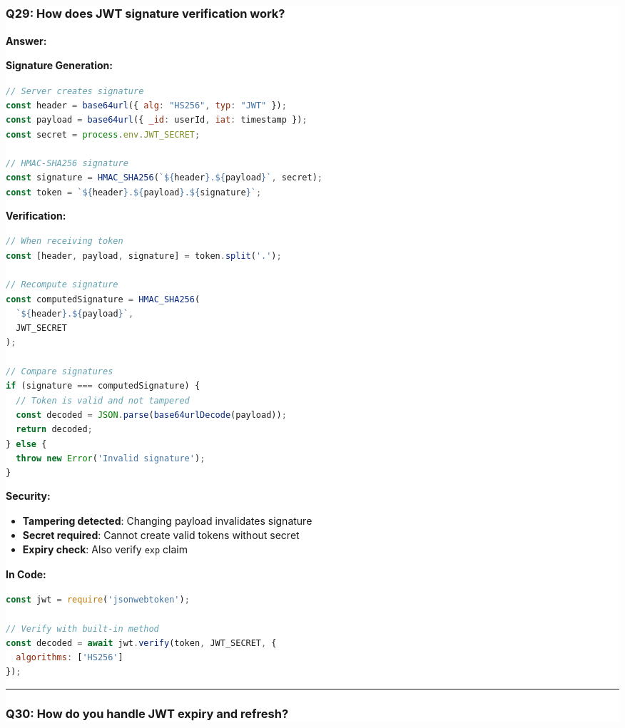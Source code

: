 ### Q29: How does JWT signature verification work?

**Answer:**

**Signature Generation:**
```javascript
// Server creates signature
const header = base64url({ alg: "HS256", typ: "JWT" });
const payload = base64url({ _id: userId, iat: timestamp });
const secret = process.env.JWT_SECRET;

// HMAC-SHA256 signature
const signature = HMAC_SHA256(`${header}.${payload}`, secret);
const token = `${header}.${payload}.${signature}`;
```

**Verification:**
```javascript
// When receiving token
const [header, payload, signature] = token.split('.');

// Recompute signature
const computedSignature = HMAC_SHA256(
  `${header}.${payload}`, 
  JWT_SECRET
);

// Compare signatures
if (signature === computedSignature) {
  // Token is valid and not tampered
  const decoded = JSON.parse(base64urlDecode(payload));
  return decoded;
} else {
  throw new Error('Invalid signature');
}
```

**Security:**
- **Tampering detected**: Changing payload invalidates signature
- **Secret required**: Cannot create valid tokens without secret
- **Expiry check**: Also verify `exp` claim

**In Code:**
```javascript
const jwt = require('jsonwebtoken');

// Verify with built-in method
const decoded = await jwt.verify(token, JWT_SECRET, {
  algorithms: ['HS256']
});
```

---

### Q30: How do you handle JWT expiry and refresh?
